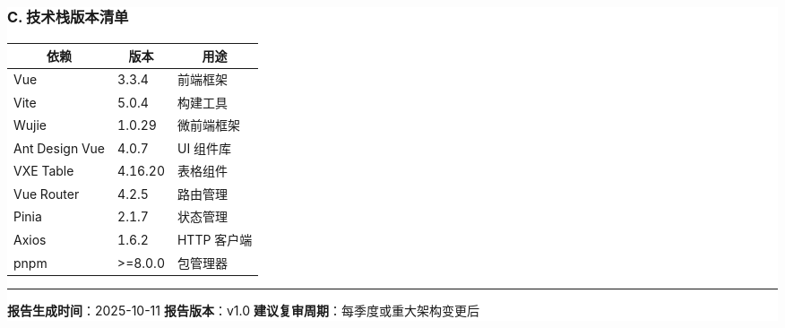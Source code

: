 ### C. 技术栈版本清单

| 依赖 | 版本 | 用途 |
|------|------|------|
| Vue | 3.3.4 | 前端框架 |
| Vite | 5.0.4 | 构建工具 |
| Wujie | 1.0.29 | 微前端框架 |
| Ant Design Vue | 4.0.7 | UI 组件库 |
| VXE Table | 4.16.20 | 表格组件 |
| Vue Router | 4.2.5 | 路由管理 |
| Pinia | 2.1.7 | 状态管理 |
| Axios | 1.6.2 | HTTP 客户端 |
| pnpm | >=8.0.0 | 包管理器 |

---

**报告生成时间**：2025-10-11
**报告版本**：v1.0
**建议复审周期**：每季度或重大架构变更后
